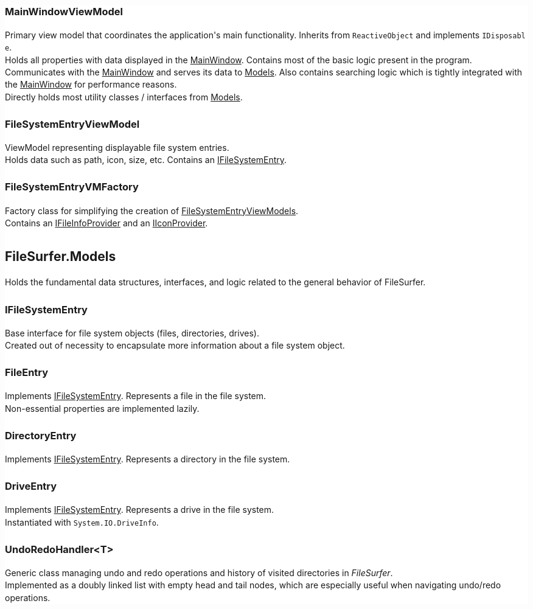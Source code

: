 ### MainWindowViewModel
Primary view model that coordinates the application's main functionality.
Inherits from `ReactiveObject` and implements `IDisposable`.
<br>
Holds all properties with data displayed in the [MainWindow](#mainwindow).
Contains most of the basic logic present in the program.
<br>
Communicates with the [MainWindow](#mainwindow) and serves its data to [Models](#filesurfermodels).
Also contains searching logic which is tightly integrated with the [MainWindow](#mainwindow) for performance reasons.
<br>
Directly holds most utility classes / interfaces from [Models](#filesurfermodels).

### FileSystemEntryViewModel
ViewModel representing displayable file system entries.
<br>
Holds data such as path, icon, size, etc. Contains an [IFileSystemEntry](#ifilesystementry).

### FileSystemEntryVMFactory
Factory class for simplifying the creation of [FileSystemEntryViewModels](#filesystementryviewmodel).
<br>
Contains an [IFileInfoProvider](#ifileinfoprovider) and an [IIconProvider](#iiconprovider).


## FileSurfer.Models 
Holds the fundamental data structures, interfaces, and logic related to the general  behavior of FileSurfer.

### IFileSystemEntry
Base interface for file system objects (files, directories, drives).
<br>
Created out of necessity to encapsulate more information about a file system object.

### FileEntry
Implements [IFileSystemEntry](#ifilesystementry). Represents a file in the file system.
<br>
Non-essential properties are implemented lazily.

### DirectoryEntry
Implements [IFileSystemEntry](#ifilesystementry). Represents a directory in the file system.

### DriveEntry
Implements [IFileSystemEntry](#ifilesystementry). Represents a drive in the file system.
<br>
Instantiated with `System.IO.DriveInfo`.

### UndoRedoHandler\<T\>
Generic class managing undo and redo operations and history of visited directories in *FileSurfer*.
<br>
Implemented as a doubly linked list with empty head and tail nodes,
which are especially useful when navigating undo/redo operations.
